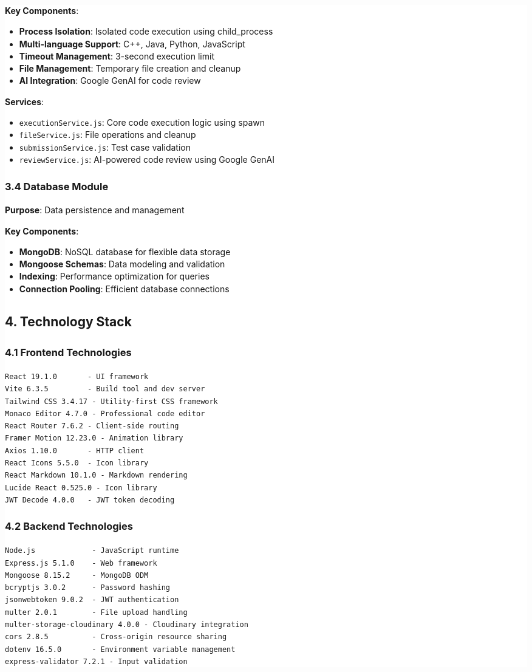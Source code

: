 **Key Components**:
- **Process Isolation**: Isolated code execution using child_process
- **Multi-language Support**: C++, Java, Python, JavaScript
- **Timeout Management**: 3-second execution limit
- **File Management**: Temporary file creation and cleanup
- **AI Integration**: Google GenAI for code review

**Services**:
- `executionService.js`: Core code execution logic using spawn
- `fileService.js`: File operations and cleanup
- `submissionService.js`: Test case validation
- `reviewService.js`: AI-powered code review using Google GenAI

### 3.4 Database Module
**Purpose**: Data persistence and management

**Key Components**:
- **MongoDB**: NoSQL database for flexible data storage
- **Mongoose Schemas**: Data modeling and validation
- **Indexing**: Performance optimization for queries
- **Connection Pooling**: Efficient database connections

## 4. Technology Stack

### 4.1 Frontend Technologies
```
React 19.1.0       - UI framework
Vite 6.3.5         - Build tool and dev server
Tailwind CSS 3.4.17 - Utility-first CSS framework
Monaco Editor 4.7.0 - Professional code editor
React Router 7.6.2 - Client-side routing
Framer Motion 12.23.0 - Animation library
Axios 1.10.0       - HTTP client
React Icons 5.5.0  - Icon library
React Markdown 10.1.0 - Markdown rendering
Lucide React 0.525.0 - Icon library
JWT Decode 4.0.0   - JWT token decoding
```

### 4.2 Backend Technologies
```
Node.js             - JavaScript runtime
Express.js 5.1.0    - Web framework
Mongoose 8.15.2     - MongoDB ODM
bcryptjs 3.0.2      - Password hashing
jsonwebtoken 9.0.2  - JWT authentication
multer 2.0.1        - File upload handling
multer-storage-cloudinary 4.0.0 - Cloudinary integration
cors 2.8.5          - Cross-origin resource sharing
dotenv 16.5.0       - Environment variable management
express-validator 7.2.1 - Input validation
```
